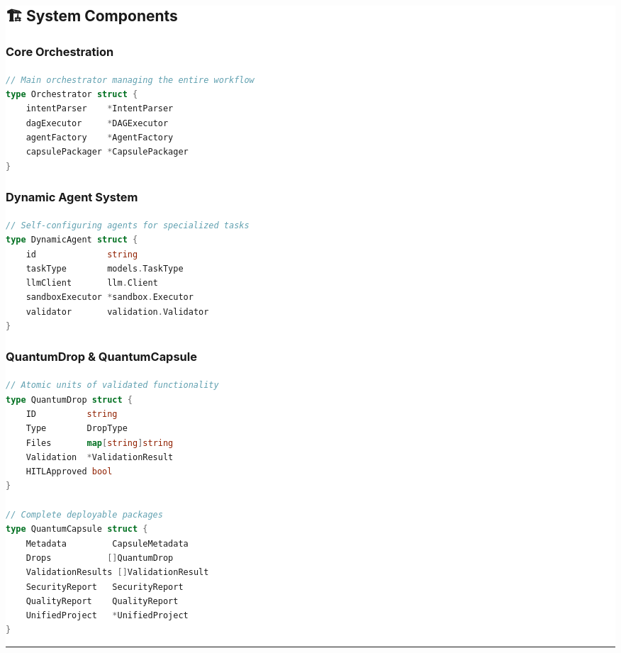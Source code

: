 
## 🏗️ **System Components**

### **Core Orchestration**

```go
// Main orchestrator managing the entire workflow
type Orchestrator struct {
    intentParser    *IntentParser
    dagExecutor     *DAGExecutor
    agentFactory    *AgentFactory
    capsulePackager *CapsulePackager
}
```

### **Dynamic Agent System**

```go
// Self-configuring agents for specialized tasks
type DynamicAgent struct {
    id              string
    taskType        models.TaskType
    llmClient       llm.Client
    sandboxExecutor *sandbox.Executor
    validator       validation.Validator
}
```

### **QuantumDrop & QuantumCapsule**

```go
// Atomic units of validated functionality
type QuantumDrop struct {
    ID          string
    Type        DropType
    Files       map[string]string
    Validation  *ValidationResult
    HITLApproved bool
}

// Complete deployable packages
type QuantumCapsule struct {
    Metadata         CapsuleMetadata
    Drops           []QuantumDrop
    ValidationResults []ValidationResult
    SecurityReport   SecurityReport
    QualityReport    QualityReport
    UnifiedProject   *UnifiedProject
}
```

---
